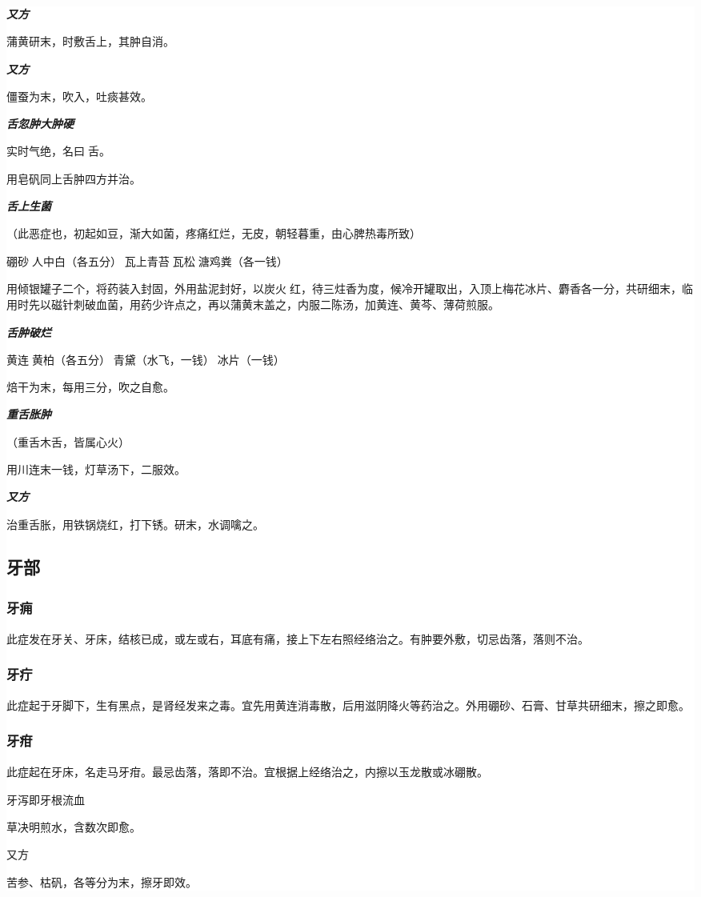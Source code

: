 ***又方***  

蒲黄研末，时敷舌上，其肿自消。  

***又方***  

僵蚕为末，吹入，吐痰甚效。  

***舌忽肿大肿硬***  

实时气绝，名曰 舌。  

用皂矾同上舌肿四方并治。  

***舌上生菌***  

（此恶症也，初起如豆，渐大如菌，疼痛红烂，无皮，朝轻暮重，由心脾热毒所致）  

硼砂 人中白（各五分） 瓦上青苔 瓦松 溏鸡粪（各一钱）  

用倾银罐子二个，将药装入封固，外用盐泥封好，以炭火 红，待三炷香为度，候冷开罐取出，入顶上梅花冰片、麝香各一分，共研细末，临用时先以磁针刺破血菌，用药少许点之，再以蒲黄末盖之，内服二陈汤，加黄连、黄芩、薄荷煎服。  

***舌肿破烂***  

黄连 黄柏（各五分） 青黛（水飞，一钱） 冰片（一钱）  

焙干为末，每用三分，吹之自愈。  

***重舌胀肿***  

（重舌木舌，皆属心火）  

用川连末一钱，灯草汤下，二服效。  

***又方***  

治重舌胀，用铁锅烧红，打下锈。研末，水调噙之。  

## 牙部  

### 牙痈  

此症发在牙关、牙床，结核已成，或左或右，耳底有痛，接上下左右照经络治之。有肿要外敷，切忌齿落，落则不治。  

### 牙疔  

此症起于牙脚下，生有黑点，是肾经发来之毒。宜先用黄连消毒散，后用滋阴降火等药治之。外用硼砂、石膏、甘草共研细末，擦之即愈。  

### 牙疳  

此症起在牙床，名走马牙疳。最忌齿落，落即不治。宜根据上经络治之，内擦以玉龙散或冰硼散。  

牙泻即牙根流血  

草决明煎水，含数次即愈。  

又方  

苦参、枯矾，各等分为末，擦牙即效。  
